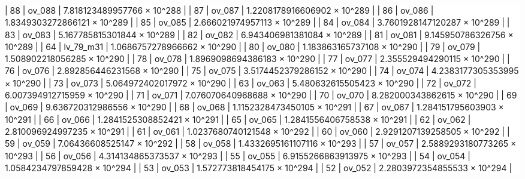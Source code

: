 | 88 | ov_088 | 7.818123489957766 × 10^288 |
| 87 | ov_087 | 1.2208178916606902 × 10^289 |
| 86 | ov_086 | 1.8349303272866121 × 10^289 |
| 85 | ov_085 | 2.666021974957113 × 10^289 |
| 84 | ov_084 | 3.7601928147120287 × 10^289 |
| 83 | ov_083 | 5.167785815301844 × 10^289 |
| 82 | ov_082 | 6.943406981381084 × 10^289 |
| 81 | ov_081 | 9.145950786326756 × 10^289 |
| 64 | lv_79_m31 | 1.0686757278966662 × 10^290 |
| 80 | ov_080 | 1.183863165737108 × 10^290 |
| 79 | ov_079 | 1.508902218056285 × 10^290 |
| 78 | ov_078 | 1.8969098694386183 × 10^290 |
| 77 | ov_077 | 2.355529494290115 × 10^290 |
| 76 | ov_076 | 2.892856446231568 × 10^290 |
| 75 | ov_075 | 3.5174452379286152 × 10^290 |
| 74 | ov_074 | 4.2383177305353995 × 10^290 |
| 73 | ov_073 | 5.064972402017972 × 10^290 |
| 63 | ov_063 | 5.480632615505423 × 10^290 |
| 72 | ov_072 | 6.007394912715959 × 10^290 |
| 71 | ov_071 | 7.076070640968688 × 10^290 |
| 70 | ov_070 | 8.282000343862615 × 10^290 |
| 69 | ov_069 | 9.636720312986556 × 10^290 |
| 68 | ov_068 | 1.1152328473450105 × 10^291 |
| 67 | ov_067 | 1.284151795603903 × 10^291 |
| 66 | ov_066 | 1.2841525308852421 × 10^291 |
| 65 | ov_065 | 1.2841556406758538 × 10^291 |
| 62 | ov_062 | 2.810096924997235 × 10^291 |
| 61 | ov_061 | 1.0237680740121548 × 10^292 |
| 60 | ov_060 | 2.9291207139258505 × 10^292 |
| 59 | ov_059 | 7.06436608525147 × 10^292 |
| 58 | ov_058 | 1.4332695161107116 × 10^293 |
| 57 | ov_057 | 2.5889293180773265 × 10^293 |
| 56 | ov_056 | 4.314134865373537 × 10^293 |
| 55 | ov_055 | 6.9155266863913975 × 10^293 |
| 54 | ov_054 | 1.0584234797859428 × 10^294 |
| 53 | ov_053 | 1.572773818454175 × 10^294 |
| 52 | ov_052 | 2.2803972354855533 × 10^294 |